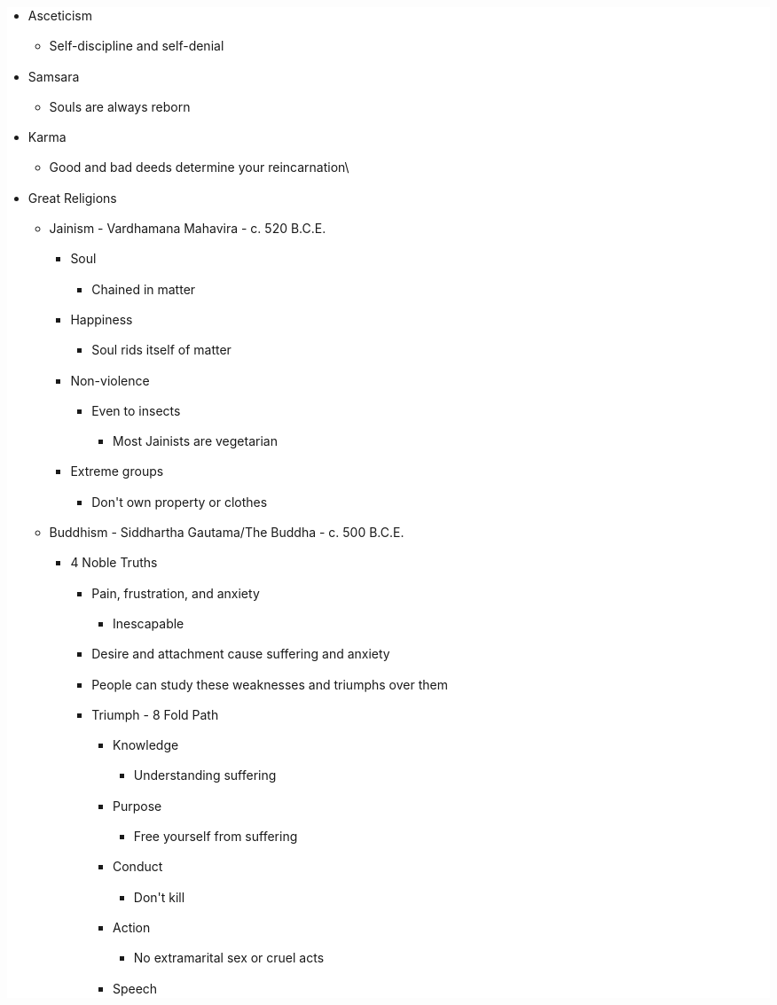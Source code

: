  - Asceticism

    - Self-discipline and self-denial

  - Samsara

    - Souls are always reborn

  - Karma

    - Good and bad deeds determine your reincarnation\\

- Great Religions

  - Jainism - Vardhamana Mahavira - c. 520 B.C.E.

    - Soul

      - Chained in matter

    - Happiness

      - Soul rids itself of matter

    - Non-violence

      - Even to insects

        - Most Jainists are vegetarian

    - Extreme groups

      - Don't own property or clothes

  - Buddhism - Siddhartha Gautama/The Buddha - c. 500 B.C.E.

    - 4 Noble Truths

      - Pain, frustration, and anxiety

        - Inescapable

      - Desire and attachment cause suffering and anxiety

      - People can study these weaknesses and triumphs over them

      - Triumph - 8 Fold Path

        - Knowledge

          - Understanding suffering

        - Purpose

          - Free yourself from suffering

        - Conduct

          - Don't kill

        - Action

          - No extramarital sex or cruel acts

        - Speech
